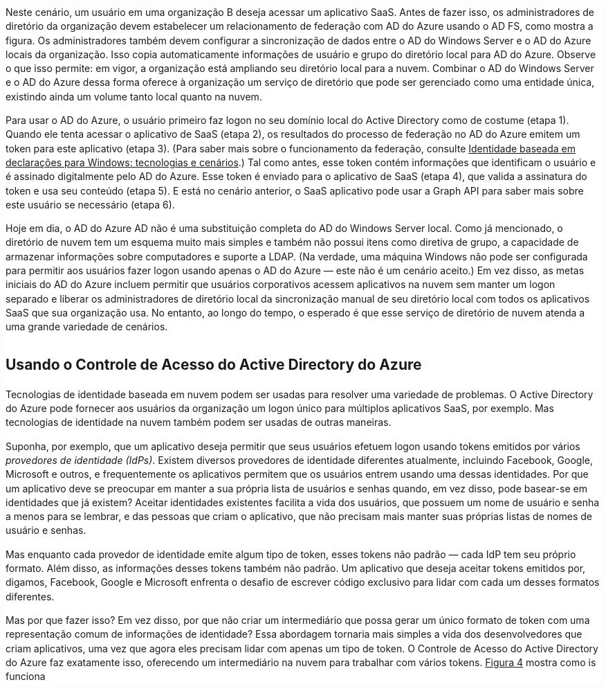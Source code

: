 Neste cenário, um usuário em uma organização B deseja acessar um aplicativo SaaS. Antes de fazer isso, os administradores de diretório da organização devem estabelecer um relacionamento de federação com AD do Azure usando o AD FS, como mostra a figura. Os administradores também devem configurar a sincronização de dados entre o AD do Windows Server e o AD do Azure locais da organização. Isso copia automaticamente informações de usuário e grupo do diretório local para AD do Azure. Observe o que isso permite: em vigor, a organização está ampliando seu diretório local para a nuvem. Combinar o AD do Windows Server e o AD do Azure dessa forma oferece à organização um serviço de diretório que pode ser gerenciado como uma entidade única, existindo ainda um volume tanto local quanto na nuvem.

Para usar o AD do Azure, o usuário primeiro faz logon no seu domínio local do Active Directory como de costume (etapa 1). Quando ele tenta acessar o aplicativo de SaaS (etapa 2), os resultados do processo de federação no AD do Azure emitem um token para este aplicativo (etapa 3). (Para saber mais sobre o funcionamento da federação, consulte [Identidade baseada em declarações para Windows: tecnologias e cenários](http://www.davidchappell.com/writing/white_papers/Claims-Based_Identity_for_Windows_v3.0--Chappell.docx).) Tal como antes, esse token contém informações que identificam o usuário e é assinado digitalmente pelo AD do Azure. Esse token é enviado para o aplicativo de SaaS (etapa 4), que valida a assinatura do token e usa seu conteúdo (etapa 5). E está no cenário anterior, o SaaS aplicativo pode usar a Graph API para saber mais sobre este usuário se necessário (etapa 6).

Hoje em dia, o AD do Azure AD não é uma substituição completa do AD do Windows Server local. Como já mencionado, o diretório de nuvem tem um esquema muito mais simples e também não possui itens como diretiva de grupo, a capacidade de armazenar informações sobre computadores e suporte a LDAP. (Na verdade, uma máquina Windows não pode ser configurada para permitir aos usuários fazer logon usando apenas o AD do Azure — este não é um cenário aceito.) Em vez disso, as metas iniciais do AD do Azure incluem permitir que usuários corporativos acessem aplicativos na nuvem sem manter um logon separado e liberar os administradores de diretório local da sincronização manual de seu diretório local com todos os aplicativos SaaS que sua organização usa. No entanto, ao longo do tempo, o esperado é que esse serviço de diretório de nuvem atenda a uma grande variedade de cenários.

## <a name="a-nameacausing-azure-active-directory-access-control"></a><a name="ac"></a>Usando o Controle de Acesso do Active Directory do Azure
Tecnologias de identidade baseada em nuvem podem ser usadas para resolver uma variedade de problemas. O Active Directory do Azure pode fornecer aos usuários da organização um logon único para múltiplos aplicativos SaaS, por exemplo. Mas tecnologias de identidade na nuvem também podem ser usadas de outras maneiras.

Suponha, por exemplo, que um aplicativo deseja permitir que seus usuários efetuem logon usando tokens emitidos por vários *provedores de identidade (IdPs)*. Existem diversos provedores de identidade diferentes atualmente, incluindo Facebook, Google, Microsoft e outros, e frequentemente os aplicativos permitem que os usuários entrem usando uma dessas identidades. Por que um aplicativo deve se preocupar em manter a sua própria lista de usuários e senhas quando, em vez disso, pode basear-se em identidades que já existem? Aceitar identidades existentes facilita a vida dos usuários, que possuem um nome de usuário e senha a menos para se lembrar, e das pessoas que criam o aplicativo, que não precisam mais manter suas próprias listas de nomes de usuário e senhas.

Mas enquanto cada provedor de identidade emite algum tipo de token, esses tokens não padrão — cada IdP tem seu próprio formato. Além disso, as informações desses tokens também não padrão. Um aplicativo que deseja aceitar tokens emitidos por, digamos, Facebook, Google e Microsoft enfrenta o desafio de escrever código exclusivo para lidar com cada um desses formatos diferentes.

Mas por que fazer isso? Em vez disso, por que não criar um intermediário que possa gerar um único formato de token com uma representação comum de informações de identidade? Essa abordagem tornaria mais simples a vida dos desenvolvedores que criam aplicativos, uma vez que agora eles precisam lidar com apenas um tipo de token. O Controle de Acesso do Active Directory do Azure faz exatamente isso, oferecendo um intermediário na nuvem para trabalhar com vários tokens. [Figura 4](#fig4) mostra como is funciona
